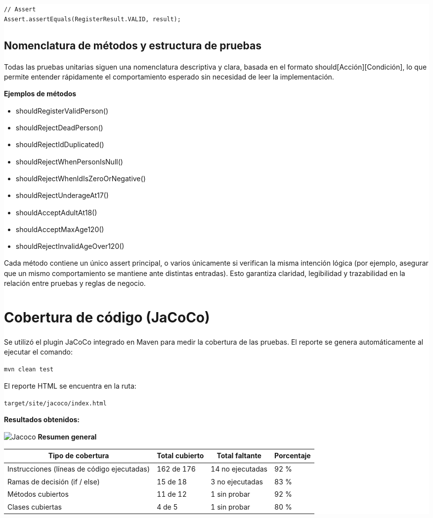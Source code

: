 ```
// Assert
Assert.assertEquals(RegisterResult.VALID, result);
```

## Nomenclatura de métodos y estructura de pruebas

Todas las pruebas unitarias siguen una nomenclatura descriptiva y clara, basada en el formato should[Acción][Condición], lo que permite entender rápidamente el comportamiento esperado sin necesidad de leer la implementación.

**Ejemplos de métodos**

* shouldRegisterValidPerson()

* shouldRejectDeadPerson()

* shouldRejectIdDuplicated()

* shouldRejectWhenPersonIsNull()

* shouldRejectWhenIdIsZeroOrNegative()

* shouldRejectUnderageAt17()

* shouldAcceptAdultAt18()

* shouldAcceptMaxAge120()

* shouldRejectInvalidAgeOver120()

Cada método contiene un único assert principal, o varios únicamente si verifican la misma intención lógica (por ejemplo, asegurar que un mismo comportamiento se mantiene ante distintas entradas).
Esto garantiza claridad, legibilidad y trazabilidad en la relación entre pruebas y reglas de negocio.

# Cobertura de código (JaCoCo)

Se utilizó el plugin JaCoCo integrado en Maven para medir la cobertura de las pruebas.
El reporte se genera automáticamente al ejecutar el comando:

```
mvn clean test
```
El reporte HTML se encuentra en la ruta:

```
target/site/jacoco/index.html
```
**Resultados obtenidos:**


![Jacoco](https://github.com/Joel-109/Taller_TDD_DYAS/blob/main/img/JACOCO-REPORT.png)
**Resumen general**

Tipo de cobertura | Total cubierto | Total faltante | Porcentaje
-- | -- | -- | --
Instrucciones (líneas de código ejecutadas) | 162 de 176 | 14 no ejecutadas | 92 %
Ramas de decisión (if / else) | 15 de 18 | 3 no ejecutadas | 83 %
Métodos cubiertos | 11 de 12 | 1 sin probar | 92 %
Clases cubiertas | 4 de 5 | 1 sin probar | 80 %
